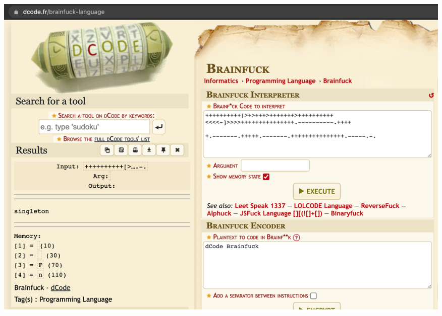 ![image](https://github.com/4nndorphin/writeups/blob/main/img/Screenshot%202023-01-11%20at%2001.01.46.png)
